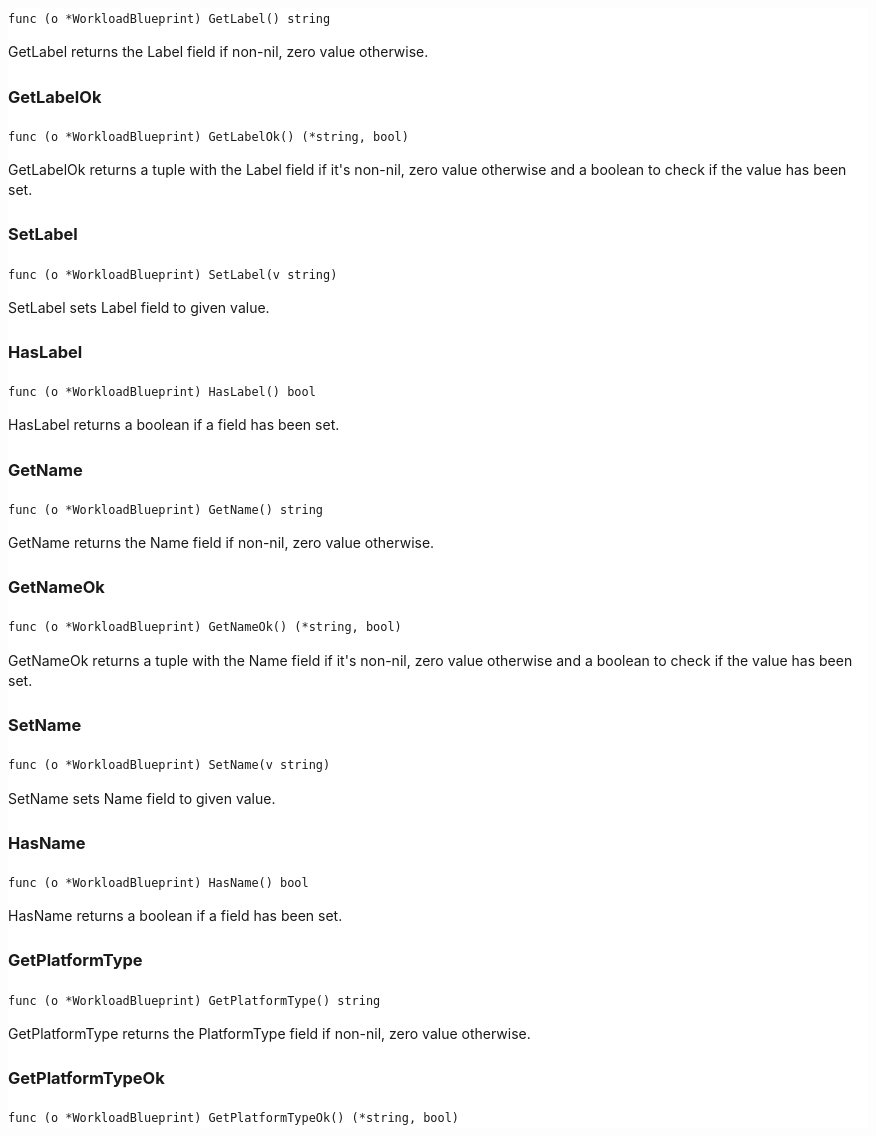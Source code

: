 `func (o *WorkloadBlueprint) GetLabel() string`

GetLabel returns the Label field if non-nil, zero value otherwise.

### GetLabelOk

`func (o *WorkloadBlueprint) GetLabelOk() (*string, bool)`

GetLabelOk returns a tuple with the Label field if it's non-nil, zero value otherwise
and a boolean to check if the value has been set.

### SetLabel

`func (o *WorkloadBlueprint) SetLabel(v string)`

SetLabel sets Label field to given value.

### HasLabel

`func (o *WorkloadBlueprint) HasLabel() bool`

HasLabel returns a boolean if a field has been set.

### GetName

`func (o *WorkloadBlueprint) GetName() string`

GetName returns the Name field if non-nil, zero value otherwise.

### GetNameOk

`func (o *WorkloadBlueprint) GetNameOk() (*string, bool)`

GetNameOk returns a tuple with the Name field if it's non-nil, zero value otherwise
and a boolean to check if the value has been set.

### SetName

`func (o *WorkloadBlueprint) SetName(v string)`

SetName sets Name field to given value.

### HasName

`func (o *WorkloadBlueprint) HasName() bool`

HasName returns a boolean if a field has been set.

### GetPlatformType

`func (o *WorkloadBlueprint) GetPlatformType() string`

GetPlatformType returns the PlatformType field if non-nil, zero value otherwise.

### GetPlatformTypeOk

`func (o *WorkloadBlueprint) GetPlatformTypeOk() (*string, bool)`
